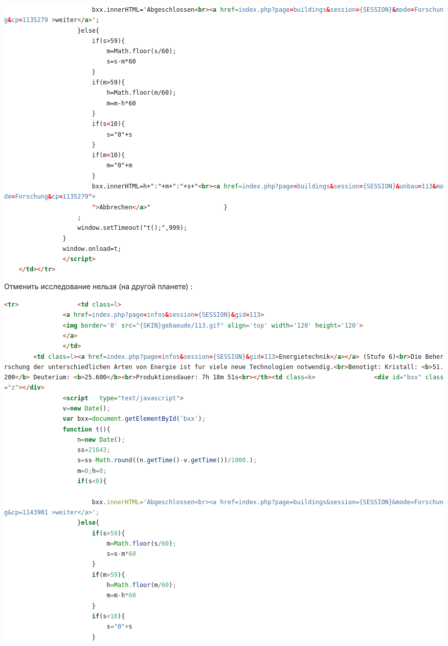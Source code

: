 ```html
                        bxx.innerHTML='Abgeschlossen<br><a href=index.php?page=buildings&session={SESSION}&mode=Forschung&cp=1135279 >weiter</a>';
                    }else{
                        if(s>59){
                            m=Math.floor(s/60);
                            s=s-m*60
                        }
                        if(m>59){
                            h=Math.floor(m/60);
                            m=m-h*60
                        }
                        if(s<10){
                            s="0"+s
                        }
                        if(m<10){
                            m="0"+m
                        }
                        bxx.innerHTML=h+":"+m+":"+s+"<br><a href=index.php?page=buildings&session={SESSION}&unbau=113&mode=Forschung&cp=1135279"+
                        ">Abbrechen</a>"                    }
                    ;
                    window.setTimeout("t();",999);
                }
                window.onload=t;
                </script>
    </td></tr>
```

Отменить исследование нельзя (на другой планете) :

```html
<tr>                <td class=l>
                <a href=index.php?page=infos&session={SESSION}&gid=113>
                <img border='0' src="{SKIN}gebaeude/113.gif" align='top' width='120' height='120'>
                </a>
                </td>
        <td class=l><a href=index.php?page=infos&session={SESSION}&gid=113>Energietechnik</a></a> (Stufe 6)<br>Die Beherrschung der unterschiedlichen Arten von Energie ist fur viele neue Technologien notwendig.<br>Benotigt: Kristall: <b>51.200</b> Deuterium: <b>25.600</b><br>Produktionsdauer: 7h 18m 51s<br></th><td class=k>                <div id="bxx" class="z"></div>
                <script   type="text/javascript">
                v=new Date();
                var bxx=document.getElementById('bxx');
                function t(){
                    n=new Date();
                    ss=21643;
                    s=ss-Math.round((n.getTime()-v.getTime())/1000.);
                    m=0;h=0;
                    if(s<0){
    
                        bxx.innerHTML='Abgeschlossen<br><a href=index.php?page=buildings&session={SESSION}&mode=Forschung&cp=1143901 >weiter</a>';
                    }else{
                        if(s>59){
                            m=Math.floor(s/60);
                            s=s-m*60
                        }
                        if(m>59){
                            h=Math.floor(m/60);
                            m=m-h*60
                        }
                        if(s<10){
                            s="0"+s
                        }
```
